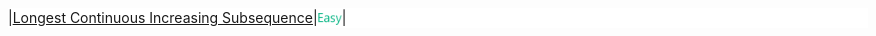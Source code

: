 |[Longest Continuous Increasing Subsequence](./Longest%20Continuous%20Increasing%20Subsequence)|<img src="https://github.com/AnasImloul/Leetcode-Solutions/blob/main/icons/easy.svg" height="12px" align="center"/>|<a href="./Longest%20Continuous%20Increasing%20Subsequence/Longest%20Continuous%20Increasing%20Subsequence.cpp">